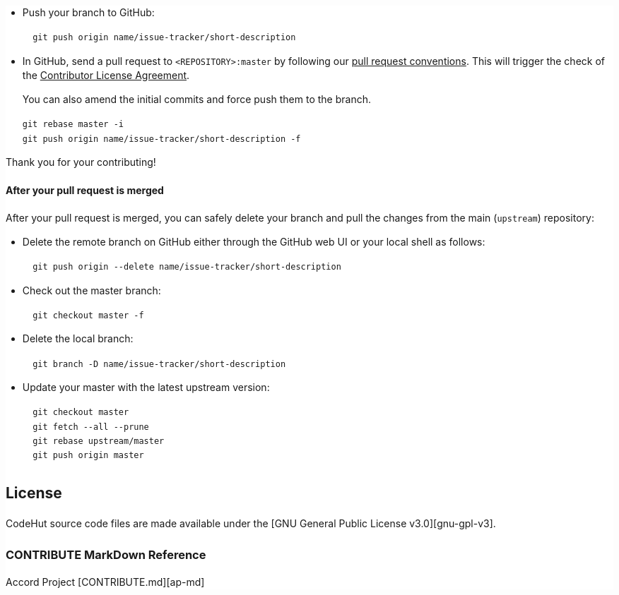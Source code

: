 * Push your branch to GitHub:

  ```text
    git push origin name/issue-tracker/short-description
  ```

* In GitHub, send a pull request to `<REPOSITORY>:master` by following our [pull request conventions][contribute.requests]. This will trigger the check of the [Contributor License Agreement][contribute.cla].

    You can also amend the initial commits and force push them to the branch.

    ```text
    git rebase master -i
    git push origin name/issue-tracker/short-description -f
    ```
Thank you for your contributing!

#### After your pull request is merged

After your pull request is merged, you can safely delete your branch and pull the changes from the main (`upstream`) repository:

* Delete the remote branch on GitHub either through the GitHub web UI or your local shell as follows:

  ```text
    git push origin --delete name/issue-tracker/short-description
  ```

* Check out the master branch:

  ```text
    git checkout master -f
  ```

* Delete the local branch:

  ```text
    git branch -D name/issue-tracker/short-description
  ```

* Update your master with the latest upstream version:

  ```text
    git checkout master
    git fetch --all --prune
    git rebase upstream/master
    git push origin master
  ```

## License <a name="license"></a>

CodeHut source code files are made available under the [GNU General Public License v3.0][gnu-gpl-v3].

### CONTRIBUTE MarkDown Reference 

Accord Project [CONTRIBUTE.md][ap-md]


[contribute.cla]: CONTRIBUTING.md#cla
[contribute.issue]: CONTRIBUTING.md#issue
[contribute.feature]: CONTRIBUTING.md#feature
[contribute.submit]: CONTRIBUTING.md#submit
[contribute.setup]: CONTRIBUTING.md#setup
[contribute.requests]: CONTRIBUTING.md#requests
[contribute.submitpr]: CONTRIBUTING.md#submit-pr